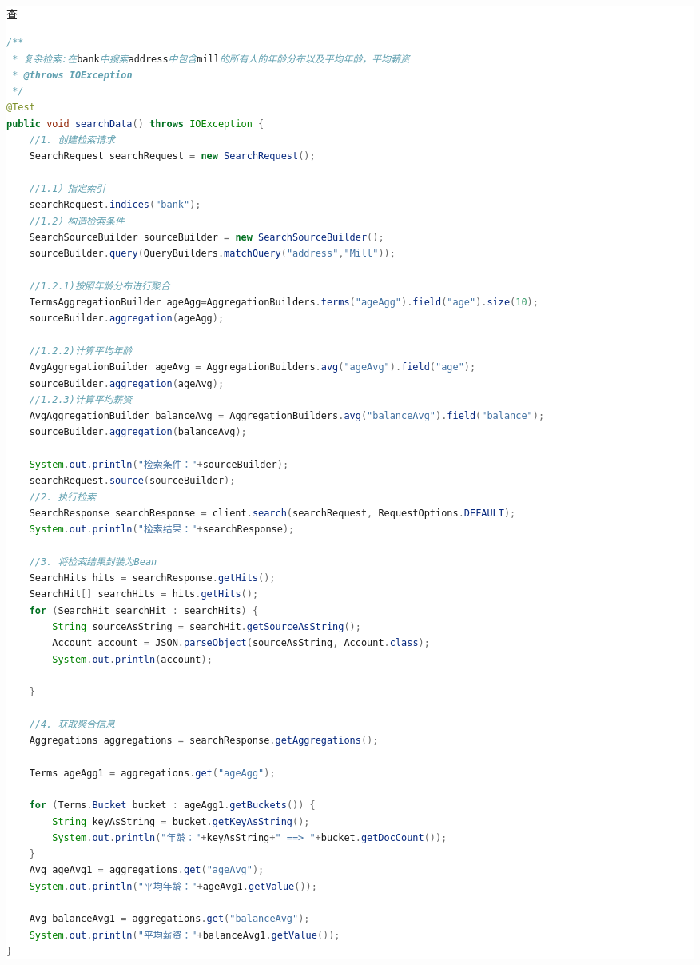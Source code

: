 
查

```java
/**
 * 复杂检索:在bank中搜索address中包含mill的所有人的年龄分布以及平均年龄，平均薪资
 * @throws IOException
 */
@Test
public void searchData() throws IOException {
    //1. 创建检索请求
    SearchRequest searchRequest = new SearchRequest();

    //1.1）指定索引
    searchRequest.indices("bank");
    //1.2）构造检索条件
    SearchSourceBuilder sourceBuilder = new SearchSourceBuilder();
    sourceBuilder.query(QueryBuilders.matchQuery("address","Mill"));

    //1.2.1)按照年龄分布进行聚合
    TermsAggregationBuilder ageAgg=AggregationBuilders.terms("ageAgg").field("age").size(10);
    sourceBuilder.aggregation(ageAgg);

    //1.2.2)计算平均年龄
    AvgAggregationBuilder ageAvg = AggregationBuilders.avg("ageAvg").field("age");
    sourceBuilder.aggregation(ageAvg);
    //1.2.3)计算平均薪资
    AvgAggregationBuilder balanceAvg = AggregationBuilders.avg("balanceAvg").field("balance");
    sourceBuilder.aggregation(balanceAvg);

    System.out.println("检索条件："+sourceBuilder);
    searchRequest.source(sourceBuilder);
    //2. 执行检索
    SearchResponse searchResponse = client.search(searchRequest, RequestOptions.DEFAULT);
    System.out.println("检索结果："+searchResponse);

    //3. 将检索结果封装为Bean
    SearchHits hits = searchResponse.getHits();
    SearchHit[] searchHits = hits.getHits();
    for (SearchHit searchHit : searchHits) {
        String sourceAsString = searchHit.getSourceAsString();
        Account account = JSON.parseObject(sourceAsString, Account.class);
        System.out.println(account);

    }

    //4. 获取聚合信息
    Aggregations aggregations = searchResponse.getAggregations();

    Terms ageAgg1 = aggregations.get("ageAgg");

    for (Terms.Bucket bucket : ageAgg1.getBuckets()) {
        String keyAsString = bucket.getKeyAsString();
        System.out.println("年龄："+keyAsString+" ==> "+bucket.getDocCount());
    }
    Avg ageAvg1 = aggregations.get("ageAvg");
    System.out.println("平均年龄："+ageAvg1.getValue());

    Avg balanceAvg1 = aggregations.get("balanceAvg");
    System.out.println("平均薪资："+balanceAvg1.getValue());
}
```
